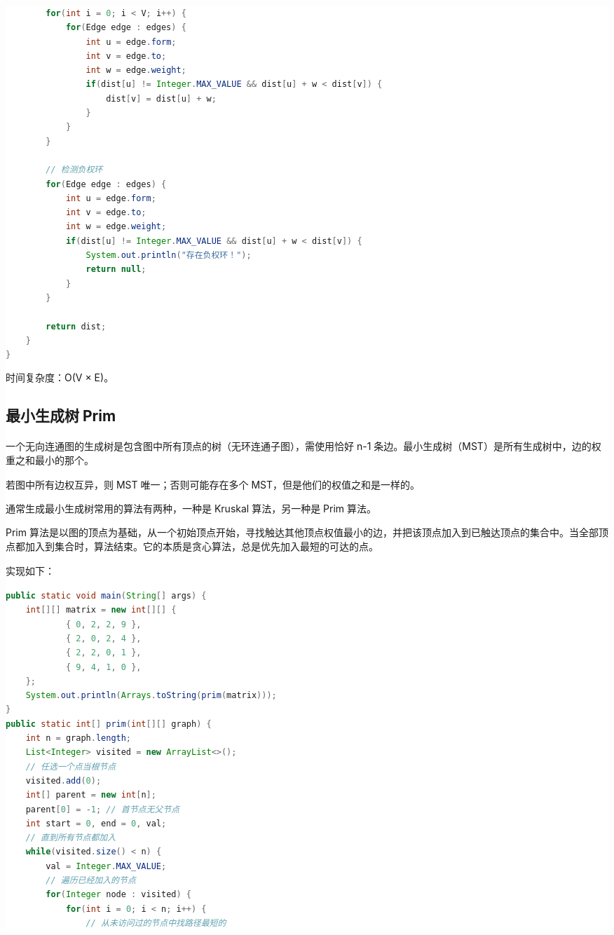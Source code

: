 ```java
        for(int i = 0; i < V; i++) {
            for(Edge edge : edges) {
                int u = edge.form;
                int v = edge.to;
                int w = edge.weight;
                if(dist[u] != Integer.MAX_VALUE && dist[u] + w < dist[v]) {
                    dist[v] = dist[u] + w;
                }
            }
        }

        // 检测负权环
        for(Edge edge : edges) {
            int u = edge.form;
            int v = edge.to;
            int w = edge.weight;
            if(dist[u] != Integer.MAX_VALUE && dist[u] + w < dist[v]) {
                System.out.println("存在负权环！");
                return null;
            }
        }

        return dist;
    }
}
```
时间复杂度：O(V × E)。

## 最小生成树 Prim
一个无向连通图的生成树是包含图中所有顶点的树（无环连通子图），需使用恰好 n-1 条边。最小生成树（MST）是所有生成树中，边的权重之和最小的那个。

若图中所有边权互异，则 MST 唯一；否则可能存在多个 MST，但是他们的权值之和是一样的。

通常生成最小生成树常用的算法有两种，一种是 Kruskal 算法，另一种是 Prim 算法。

Prim 算法是以图的顶点为基础，从一个初始顶点开始，寻找触达其他顶点权值最小的边，并把该顶点加入到已触达顶点的集合中。当全部顶点都加入到集合时，算法结束。它的本质是贪心算法，总是优先加入最短的可达的点。

实现如下：
```java
public static void main(String[] args) {
    int[][] matrix = new int[][] {
            { 0, 2, 2, 9 },
            { 2, 0, 2, 4 },
            { 2, 2, 0, 1 },
            { 9, 4, 1, 0 },
    };
    System.out.println(Arrays.toString(prim(matrix)));
}
public static int[] prim(int[][] graph) {
    int n = graph.length;
    List<Integer> visited = new ArrayList<>();
    // 任选一个点当根节点
    visited.add(0);
    int[] parent = new int[n];
    parent[0] = -1; // 首节点无父节点
    int start = 0, end = 0, val;
    // 直到所有节点都加入
    while(visited.size() < n) {
        val = Integer.MAX_VALUE;
        // 遍历已经加入的节点
        for(Integer node : visited) {
            for(int i = 0; i < n; i++) {
                // 从未访问过的节点中找路径最短的
```